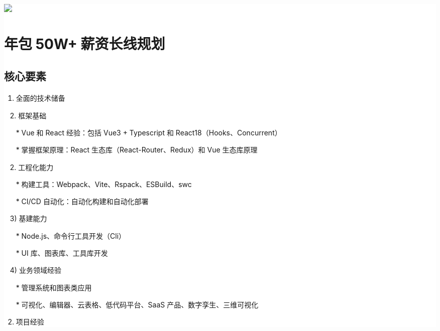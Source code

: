
![](images/image.png)

  
  
  
  
  

# 年包 50W+ 薪资长线规划

  

## 核心要素

  

1. 全面的技术储备

  

   2. 框架基础

  

      * Vue 和 React 经验：包括 Vue3 + Typescript 和 React18（Hooks、Concurrent）

  

      * 掌握框架原理：React 生态库（React-Router、Redux）和 Vue 生态库原理

  

   2. 工程化能力

  

      * 构建工具：Webpack、Vite、Rspack、ESBuild、swc

  

      * CI/CD 自动化：自动化构建和自动化部署

  

   3) 基建能力

  

      * Node.js、命令行工具开发（Cli）

  

      * UI 库、图表库、工具库开发

  

   4) 业务领域经验

  

      * 管理系统和图表类应用

  

      * 可视化、编辑器、云表格、低代码平台、SaaS 产品、数字孪生、三维可视化

  
  
  

2. 项目经验
